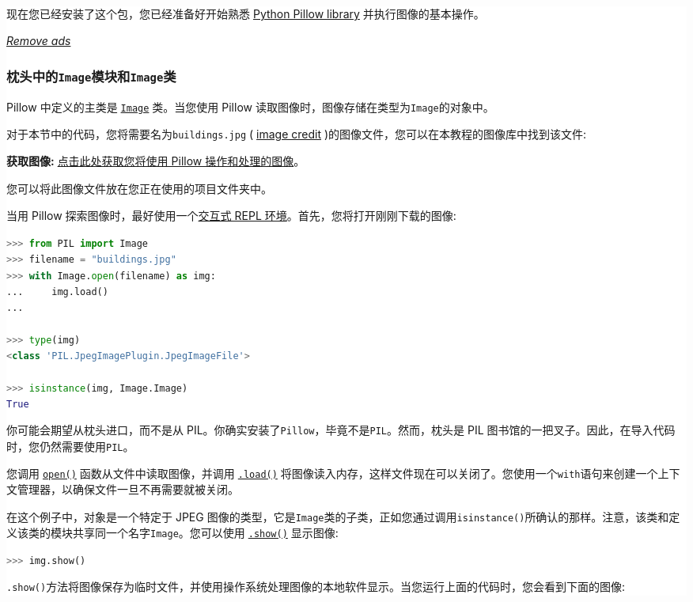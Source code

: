 现在您已经安装了这个包，您已经准备好开始熟悉 [Python Pillow library](https://pillow.readthedocs.io/en/stable/reference/index.html) 并执行图像的基本操作。

[*Remove ads*](/account/join/)

### 枕头中的`Image`模块和`Image`类

Pillow 中定义的主类是 [`Image`](https://pillow.readthedocs.io/en/stable/reference/Image.html) 类。当您使用 Pillow 读取图像时，图像存储在类型为`Image`的对象中。

对于本节中的代码，您将需要名为`buildings.jpg` ( [image credit](https://pixabay.com/users/memorycatcher-168384/) )的图像文件，您可以在本教程的图像库中找到该文件:

**获取图像:** [点击此处获取您将使用 Pillow 操作和处理的图像](https://realpython.com/bonus/image-processing-with-the-python-pillow-library-images/)。

您可以将此图像文件放在您正在使用的项目文件夹中。

当用 Pillow 探索图像时，最好使用一个[交互式 REPL 环境](https://realpython.com/interacting-with-python/)。首先，您将打开刚刚下载的图像:

>>>

```py
>>> from PIL import Image
>>> filename = "buildings.jpg"
>>> with Image.open(filename) as img:
...     img.load()
...

>>> type(img)
<class 'PIL.JpegImagePlugin.JpegImageFile'>

>>> isinstance(img, Image.Image)
True
```

你可能会期望从枕头进口，而不是从 PIL。你确实安装了`Pillow`，毕竟不是`PIL`。然而，枕头是 PIL 图书馆的一把叉子。因此，在导入代码时，您仍然需要使用`PIL`。

您调用 [`open()`](https://pillow.readthedocs.io/en/stable/reference/Image.html#PIL.Image.open) 函数从文件中读取图像，并调用 [`.load()`](https://pillow.readthedocs.io/en/stable/reference/Image.html#PIL.Image.Image.load) 将图像读入内存，这样文件现在可以关闭了。您使用一个`with`语句来创建一个上下文管理器，以确保文件一旦不再需要就被关闭。

在这个例子中，对象是一个特定于 JPEG 图像的类型，它是`Image`类的子类，正如您通过调用`isinstance()`所确认的那样。注意，该类和定义该类的模块共享同一个名字`Image`。您可以使用 [`.show()`](https://pillow.readthedocs.io/en/stable/reference/Image.html#PIL.Image.Image.show) 显示图像:

>>>

```py
>>> img.show()
```

`.show()`方法将图像保存为临时文件，并使用操作系统处理图像的本地软件显示。当您运行上面的代码时，您会看到下面的图像:
